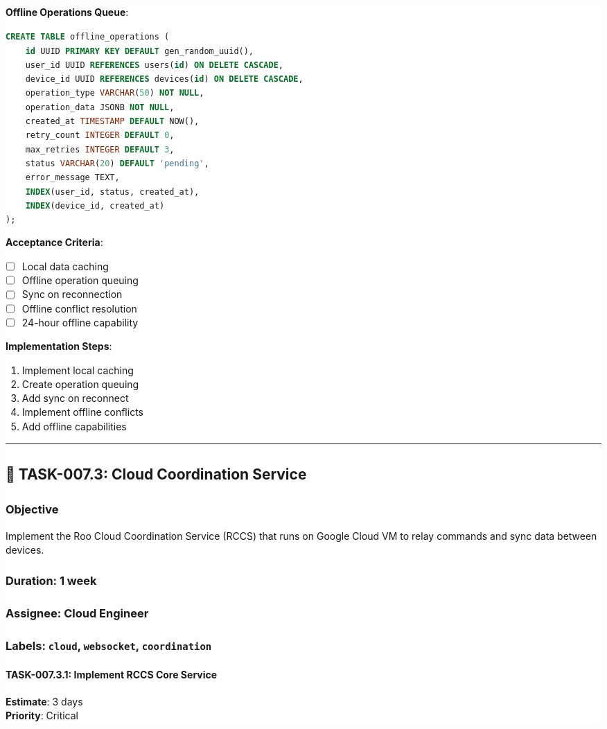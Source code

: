 **Offline Operations Queue**:

```sql
CREATE TABLE offline_operations (
    id UUID PRIMARY KEY DEFAULT gen_random_uuid(),
    user_id UUID REFERENCES users(id) ON DELETE CASCADE,
    device_id UUID REFERENCES devices(id) ON DELETE CASCADE,
    operation_type VARCHAR(50) NOT NULL,
    operation_data JSONB NOT NULL,
    created_at TIMESTAMP DEFAULT NOW(),
    retry_count INTEGER DEFAULT 0,
    max_retries INTEGER DEFAULT 3,
    status VARCHAR(20) DEFAULT 'pending',
    error_message TEXT,
    INDEX(user_id, status, created_at),
    INDEX(device_id, created_at)
);
```

**Acceptance Criteria**:

- [ ] Local data caching
- [ ] Offline operation queuing
- [ ] Sync on reconnection
- [ ] Offline conflict resolution
- [ ] 24-hour offline capability

**Implementation Steps**:

1. Implement local caching
2. Create operation queuing
3. Add sync on reconnect
4. Implement offline conflicts
5. Add offline capabilities

---

## 🔧 **TASK-007.3: Cloud Coordination Service**

### **Objective**

Implement the Roo Cloud Coordination Service (RCCS) that runs on Google Cloud VM to relay commands and sync data between devices.

### **Duration**: 1 week

### **Assignee**: Cloud Engineer

### **Labels**: `cloud`, `websocket`, `coordination`

#### **TASK-007.3.1: Implement RCCS Core Service**

**Estimate**: 3 days  
**Priority**: Critical

